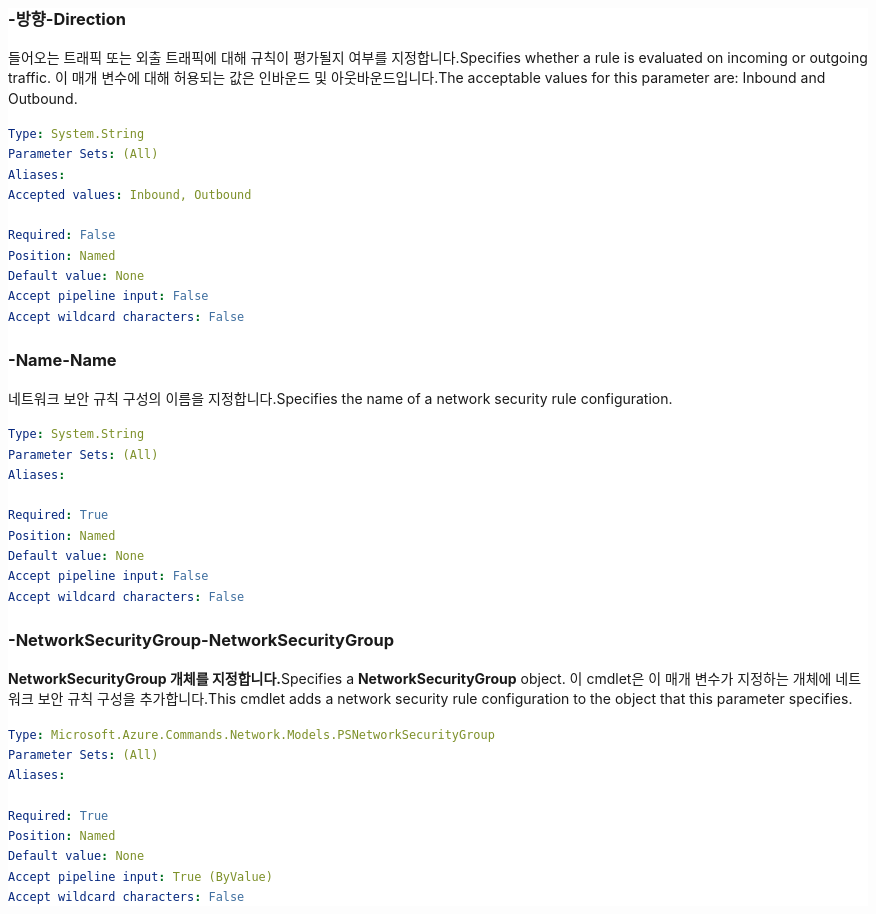 ### <span data-ttu-id="41594-146">-방향</span><span class="sxs-lookup"><span data-stu-id="41594-146">-Direction</span></span>
<span data-ttu-id="41594-147">들어오는 트래픽 또는 외출 트래픽에 대해 규칙이 평가될지 여부를 지정합니다.</span><span class="sxs-lookup"><span data-stu-id="41594-147">Specifies whether a rule is evaluated on incoming or outgoing traffic.</span></span>
<span data-ttu-id="41594-148">이 매개 변수에 대해 허용되는 값은 인바운드 및 아웃바운드입니다.</span><span class="sxs-lookup"><span data-stu-id="41594-148">The acceptable values for this parameter are: Inbound and Outbound.</span></span>

```yaml
Type: System.String
Parameter Sets: (All)
Aliases:
Accepted values: Inbound, Outbound

Required: False
Position: Named
Default value: None
Accept pipeline input: False
Accept wildcard characters: False
```

### <span data-ttu-id="41594-149">-Name</span><span class="sxs-lookup"><span data-stu-id="41594-149">-Name</span></span>
<span data-ttu-id="41594-150">네트워크 보안 규칙 구성의 이름을 지정합니다.</span><span class="sxs-lookup"><span data-stu-id="41594-150">Specifies the name of a network security rule configuration.</span></span>

```yaml
Type: System.String
Parameter Sets: (All)
Aliases:

Required: True
Position: Named
Default value: None
Accept pipeline input: False
Accept wildcard characters: False
```

### <span data-ttu-id="41594-151">-NetworkSecurityGroup</span><span class="sxs-lookup"><span data-stu-id="41594-151">-NetworkSecurityGroup</span></span>
<span data-ttu-id="41594-152">**NetworkSecurityGroup 개체를 지정합니다.**</span><span class="sxs-lookup"><span data-stu-id="41594-152">Specifies a **NetworkSecurityGroup** object.</span></span>
<span data-ttu-id="41594-153">이 cmdlet은 이 매개 변수가 지정하는 개체에 네트워크 보안 규칙 구성을 추가합니다.</span><span class="sxs-lookup"><span data-stu-id="41594-153">This cmdlet adds a network security rule configuration to the object that this parameter specifies.</span></span>

```yaml
Type: Microsoft.Azure.Commands.Network.Models.PSNetworkSecurityGroup
Parameter Sets: (All)
Aliases:

Required: True
Position: Named
Default value: None
Accept pipeline input: True (ByValue)
Accept wildcard characters: False
```
